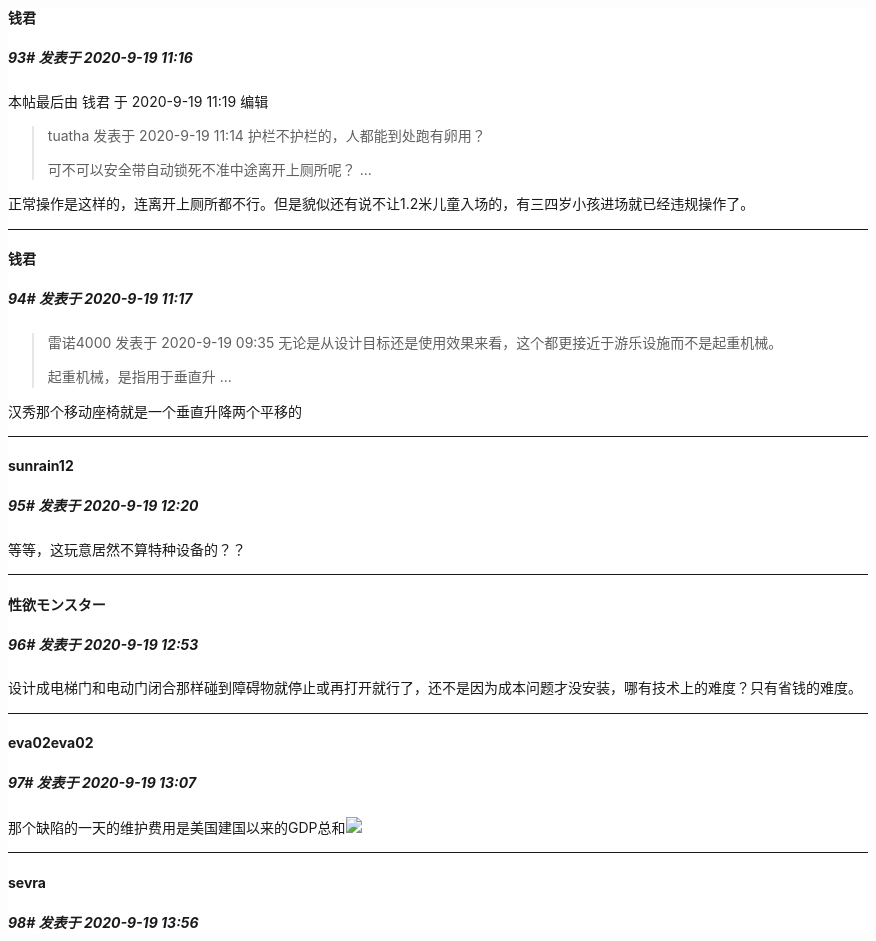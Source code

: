 ####  钱君  
##### 93#       发表于 2020-9-19 11:16


 本帖最后由 钱君 于 2020-9-19 11:19 编辑 
<blockquote>tuatha 发表于 2020-9-19 11:14
护栏不护栏的，人都能到处跑有卵用？

可不可以安全带自动锁死不准中途离开上厕所呢？ ...</blockquote>
正常操作是这样的，连离开上厕所都不行。但是貌似还有说不让1.2米儿童入场的，有三四岁小孩进场就已经违规操作了。


-----

####  钱君  
##### 94#       发表于 2020-9-19 11:17


<blockquote>雷诺4000 发表于 2020-9-19 09:35
无论是从设计目标还是使用效果来看，这个都更接近于游乐设施而不是起重机械。


起重机械，是指用于垂直升 ...</blockquote>
汉秀那个移动座椅就是一个垂直升降两个平移的


-----

####  sunrain12  
##### 95#       发表于 2020-9-19 12:20


等等，这玩意居然不算特种设备的？？


-----

####  性欲モンスター  
##### 96#       发表于 2020-9-19 12:53


设计成电梯门和电动门闭合那样碰到障碍物就停止或再打开就行了，还不是因为成本问题才没安装，哪有技术上的难度？只有省钱的难度。


-----

####  eva02eva02  
##### 97#       发表于 2020-9-19 13:07


那个缺陷的一天的维护费用是美国建国以来的GDP总和<img src="https://static.saraba1st.com/image/smiley/face2017/001.png" referrerpolicy="no-referrer">


-----

####  sevra  
##### 98#       发表于 2020-9-19 13:56
